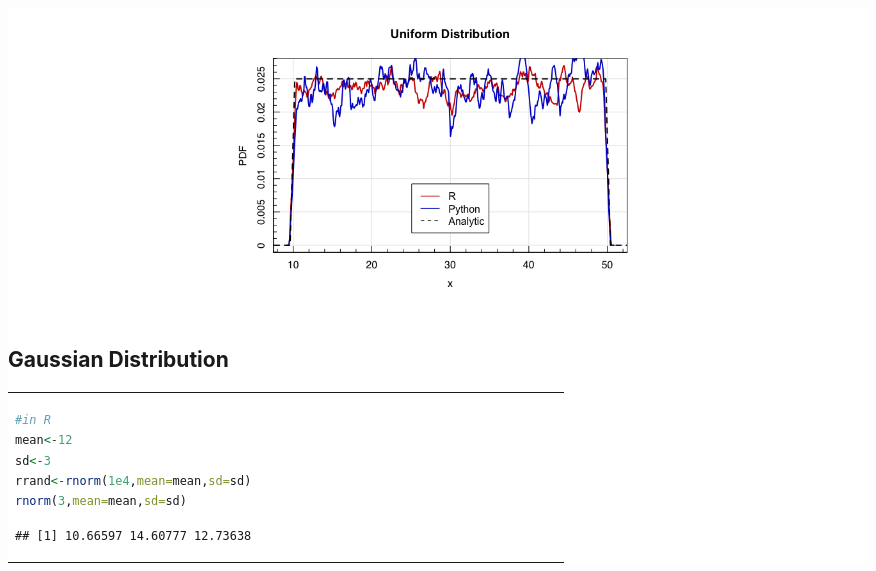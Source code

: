 <img src="IntroductionToStatistics_Section2d_files/figure-gfm/unnamed-chunk-12-1.png" width="50%" style="display: block; margin: auto;" />


## Gaussian Distribution


<table style="width: 90%">
<colgroup>
<col span="1" style="width: 45%;">
<col span="1" style="width: 45%;">
</colgroup>
<tbody>
<tr>
<td rblock>


``` r
#in R
mean<-12
sd<-3
rrand<-rnorm(1e4,mean=mean,sd=sd)
rnorm(3,mean=mean,sd=sd)
```

``` out
## [1] 10.66597 14.60777 12.73638
```

</td>

